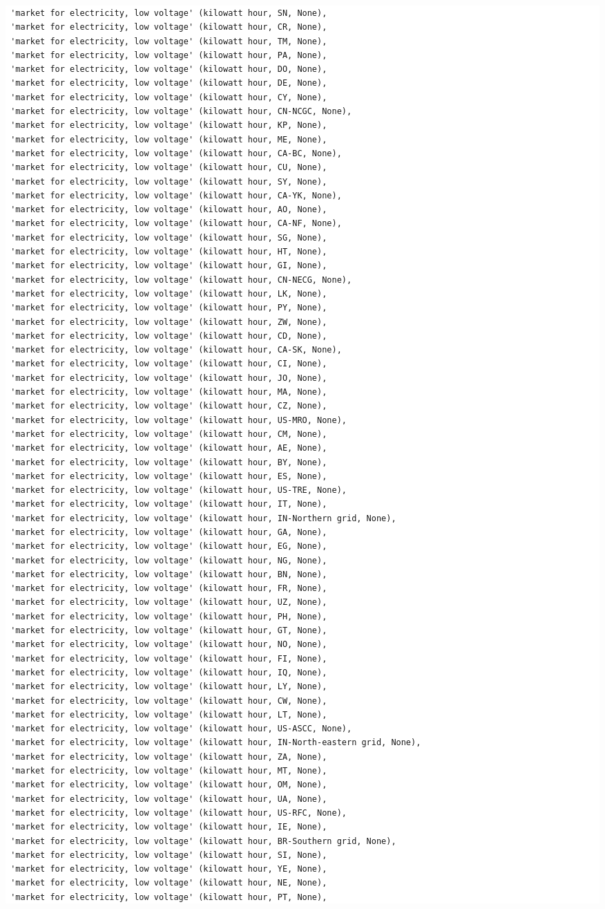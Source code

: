      'market for electricity, low voltage' (kilowatt hour, SN, None),
     'market for electricity, low voltage' (kilowatt hour, CR, None),
     'market for electricity, low voltage' (kilowatt hour, TM, None),
     'market for electricity, low voltage' (kilowatt hour, PA, None),
     'market for electricity, low voltage' (kilowatt hour, DO, None),
     'market for electricity, low voltage' (kilowatt hour, DE, None),
     'market for electricity, low voltage' (kilowatt hour, CY, None),
     'market for electricity, low voltage' (kilowatt hour, CN-NCGC, None),
     'market for electricity, low voltage' (kilowatt hour, KP, None),
     'market for electricity, low voltage' (kilowatt hour, ME, None),
     'market for electricity, low voltage' (kilowatt hour, CA-BC, None),
     'market for electricity, low voltage' (kilowatt hour, CU, None),
     'market for electricity, low voltage' (kilowatt hour, SY, None),
     'market for electricity, low voltage' (kilowatt hour, CA-YK, None),
     'market for electricity, low voltage' (kilowatt hour, AO, None),
     'market for electricity, low voltage' (kilowatt hour, CA-NF, None),
     'market for electricity, low voltage' (kilowatt hour, SG, None),
     'market for electricity, low voltage' (kilowatt hour, HT, None),
     'market for electricity, low voltage' (kilowatt hour, GI, None),
     'market for electricity, low voltage' (kilowatt hour, CN-NECG, None),
     'market for electricity, low voltage' (kilowatt hour, LK, None),
     'market for electricity, low voltage' (kilowatt hour, PY, None),
     'market for electricity, low voltage' (kilowatt hour, ZW, None),
     'market for electricity, low voltage' (kilowatt hour, CD, None),
     'market for electricity, low voltage' (kilowatt hour, CA-SK, None),
     'market for electricity, low voltage' (kilowatt hour, CI, None),
     'market for electricity, low voltage' (kilowatt hour, JO, None),
     'market for electricity, low voltage' (kilowatt hour, MA, None),
     'market for electricity, low voltage' (kilowatt hour, CZ, None),
     'market for electricity, low voltage' (kilowatt hour, US-MRO, None),
     'market for electricity, low voltage' (kilowatt hour, CM, None),
     'market for electricity, low voltage' (kilowatt hour, AE, None),
     'market for electricity, low voltage' (kilowatt hour, BY, None),
     'market for electricity, low voltage' (kilowatt hour, ES, None),
     'market for electricity, low voltage' (kilowatt hour, US-TRE, None),
     'market for electricity, low voltage' (kilowatt hour, IT, None),
     'market for electricity, low voltage' (kilowatt hour, IN-Northern grid, None),
     'market for electricity, low voltage' (kilowatt hour, GA, None),
     'market for electricity, low voltage' (kilowatt hour, EG, None),
     'market for electricity, low voltage' (kilowatt hour, NG, None),
     'market for electricity, low voltage' (kilowatt hour, BN, None),
     'market for electricity, low voltage' (kilowatt hour, FR, None),
     'market for electricity, low voltage' (kilowatt hour, UZ, None),
     'market for electricity, low voltage' (kilowatt hour, PH, None),
     'market for electricity, low voltage' (kilowatt hour, GT, None),
     'market for electricity, low voltage' (kilowatt hour, NO, None),
     'market for electricity, low voltage' (kilowatt hour, FI, None),
     'market for electricity, low voltage' (kilowatt hour, IQ, None),
     'market for electricity, low voltage' (kilowatt hour, LY, None),
     'market for electricity, low voltage' (kilowatt hour, CW, None),
     'market for electricity, low voltage' (kilowatt hour, LT, None),
     'market for electricity, low voltage' (kilowatt hour, US-ASCC, None),
     'market for electricity, low voltage' (kilowatt hour, IN-North-eastern grid, None),
     'market for electricity, low voltage' (kilowatt hour, ZA, None),
     'market for electricity, low voltage' (kilowatt hour, MT, None),
     'market for electricity, low voltage' (kilowatt hour, OM, None),
     'market for electricity, low voltage' (kilowatt hour, UA, None),
     'market for electricity, low voltage' (kilowatt hour, US-RFC, None),
     'market for electricity, low voltage' (kilowatt hour, IE, None),
     'market for electricity, low voltage' (kilowatt hour, BR-Southern grid, None),
     'market for electricity, low voltage' (kilowatt hour, SI, None),
     'market for electricity, low voltage' (kilowatt hour, YE, None),
     'market for electricity, low voltage' (kilowatt hour, NE, None),
     'market for electricity, low voltage' (kilowatt hour, PT, None),